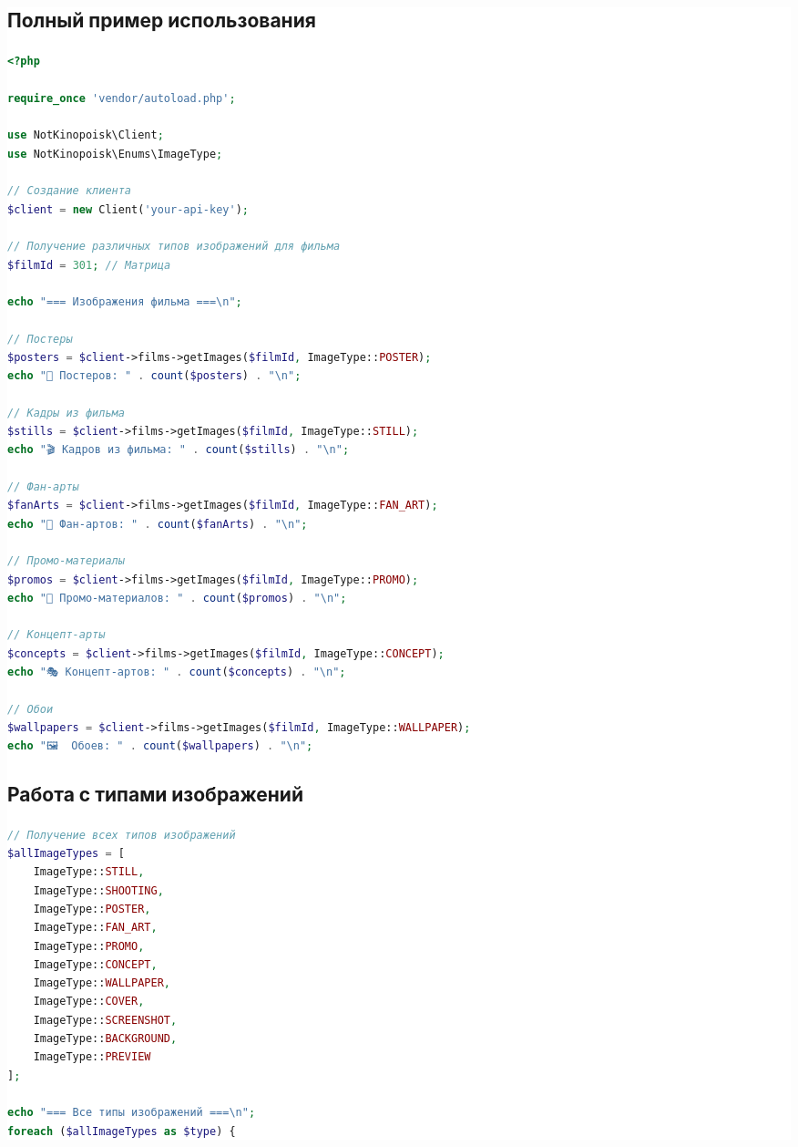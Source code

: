 ## Полный пример использования

```php
<?php

require_once 'vendor/autoload.php';

use NotKinopoisk\Client;
use NotKinopoisk\Enums\ImageType;

// Создание клиента
$client = new Client('your-api-key');

// Получение различных типов изображений для фильма
$filmId = 301; // Матрица

echo "=== Изображения фильма ===\n";

// Постеры
$posters = $client->films->getImages($filmId, ImageType::POSTER);
echo "📰 Постеров: " . count($posters) . "\n";

// Кадры из фильма
$stills = $client->films->getImages($filmId, ImageType::STILL);
echo "🎬 Кадров из фильма: " . count($stills) . "\n";

// Фан-арты
$fanArts = $client->films->getImages($filmId, ImageType::FAN_ART);
echo "🎨 Фан-артов: " . count($fanArts) . "\n";

// Промо-материалы
$promos = $client->films->getImages($filmId, ImageType::PROMO);
echo "📢 Промо-материалов: " . count($promos) . "\n";

// Концепт-арты
$concepts = $client->films->getImages($filmId, ImageType::CONCEPT);
echo "🎭 Концепт-артов: " . count($concepts) . "\n";

// Обои
$wallpapers = $client->films->getImages($filmId, ImageType::WALLPAPER);
echo "🖼️  Обоев: " . count($wallpapers) . "\n";
```

## Работа с типами изображений

```php
// Получение всех типов изображений
$allImageTypes = [
    ImageType::STILL,
    ImageType::SHOOTING,
    ImageType::POSTER,
    ImageType::FAN_ART,
    ImageType::PROMO,
    ImageType::CONCEPT,
    ImageType::WALLPAPER,
    ImageType::COVER,
    ImageType::SCREENSHOT,
    ImageType::BACKGROUND,
    ImageType::PREVIEW
];

echo "=== Все типы изображений ===\n";
foreach ($allImageTypes as $type) {
```